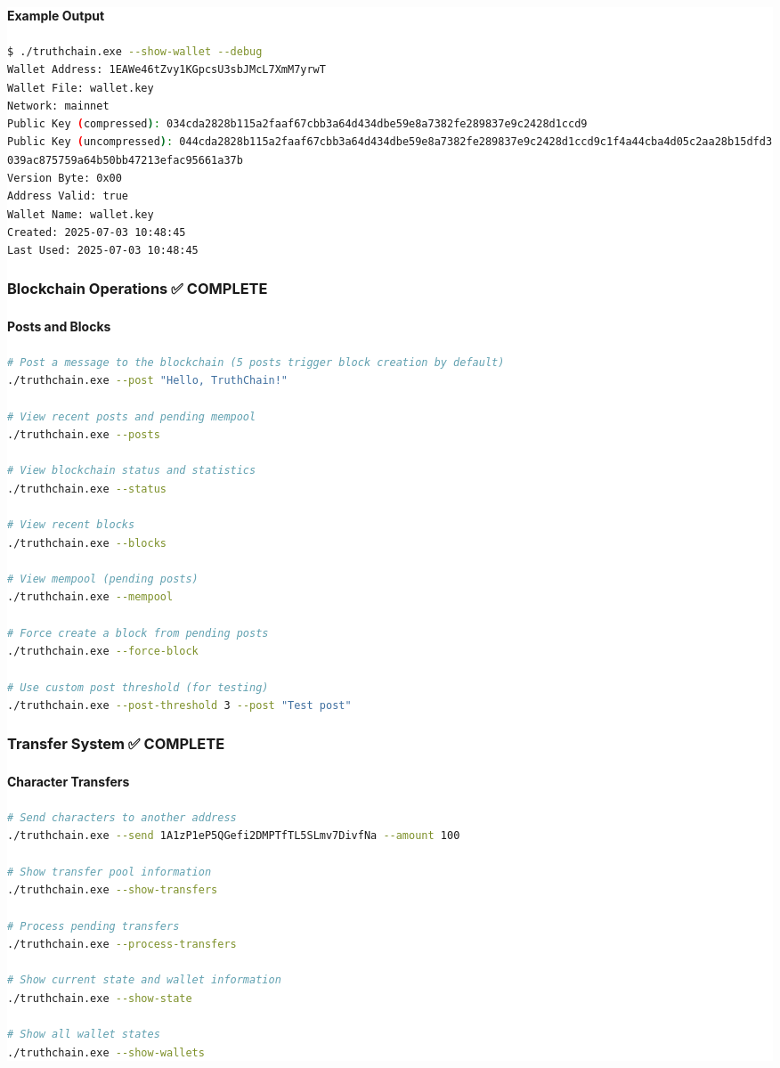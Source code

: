 #### Example Output
```bash
$ ./truthchain.exe --show-wallet --debug
Wallet Address: 1EAWe46tZvy1KGpcsU3sbJMcL7XmM7yrwT
Wallet File: wallet.key
Network: mainnet
Public Key (compressed): 034cda2828b115a2faaf67cbb3a64d434dbe59e8a7382fe289837e9c2428d1ccd9
Public Key (uncompressed): 044cda2828b115a2faaf67cbb3a64d434dbe59e8a7382fe289837e9c2428d1ccd9c1f4a44cba4d05c2aa28b15dfd3039ac875759a64b50bb47213efac95661a37b
Version Byte: 0x00
Address Valid: true
Wallet Name: wallet.key
Created: 2025-07-03 10:48:45
Last Used: 2025-07-03 10:48:45
```

### Blockchain Operations ✅ **COMPLETE**

#### Posts and Blocks
```bash
# Post a message to the blockchain (5 posts trigger block creation by default)
./truthchain.exe --post "Hello, TruthChain!"

# View recent posts and pending mempool
./truthchain.exe --posts

# View blockchain status and statistics
./truthchain.exe --status

# View recent blocks
./truthchain.exe --blocks

# View mempool (pending posts)
./truthchain.exe --mempool

# Force create a block from pending posts
./truthchain.exe --force-block

# Use custom post threshold (for testing)
./truthchain.exe --post-threshold 3 --post "Test post"
```

### Transfer System ✅ **COMPLETE**

#### Character Transfers
```bash
# Send characters to another address
./truthchain.exe --send 1A1zP1eP5QGefi2DMPTfTL5SLmv7DivfNa --amount 100

# Show transfer pool information
./truthchain.exe --show-transfers

# Process pending transfers
./truthchain.exe --process-transfers

# Show current state and wallet information
./truthchain.exe --show-state

# Show all wallet states
./truthchain.exe --show-wallets
```
